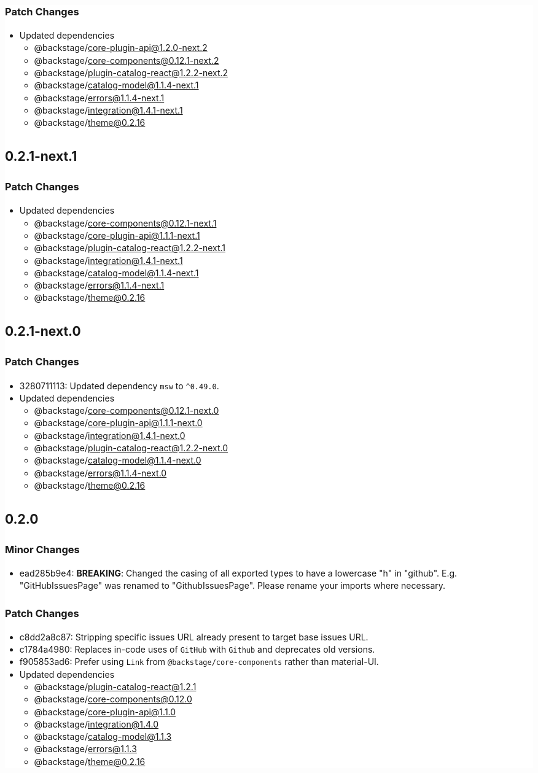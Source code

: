 ### Patch Changes

- Updated dependencies
  - @backstage/core-plugin-api@1.2.0-next.2
  - @backstage/core-components@0.12.1-next.2
  - @backstage/plugin-catalog-react@1.2.2-next.2
  - @backstage/catalog-model@1.1.4-next.1
  - @backstage/errors@1.1.4-next.1
  - @backstage/integration@1.4.1-next.1
  - @backstage/theme@0.2.16

## 0.2.1-next.1

### Patch Changes

- Updated dependencies
  - @backstage/core-components@0.12.1-next.1
  - @backstage/core-plugin-api@1.1.1-next.1
  - @backstage/plugin-catalog-react@1.2.2-next.1
  - @backstage/integration@1.4.1-next.1
  - @backstage/catalog-model@1.1.4-next.1
  - @backstage/errors@1.1.4-next.1
  - @backstage/theme@0.2.16

## 0.2.1-next.0

### Patch Changes

- 3280711113: Updated dependency `msw` to `^0.49.0`.
- Updated dependencies
  - @backstage/core-components@0.12.1-next.0
  - @backstage/core-plugin-api@1.1.1-next.0
  - @backstage/integration@1.4.1-next.0
  - @backstage/plugin-catalog-react@1.2.2-next.0
  - @backstage/catalog-model@1.1.4-next.0
  - @backstage/errors@1.1.4-next.0
  - @backstage/theme@0.2.16

## 0.2.0

### Minor Changes

- ead285b9e4: **BREAKING**: Changed the casing of all exported types to have a lowercase "h" in "github". E.g. "GitHubIssuesPage" was renamed to "GithubIssuesPage". Please rename your imports where necessary.

### Patch Changes

- c8dd2a8c87: Stripping specific issues URL already present to target base issues URL.
- c1784a4980: Replaces in-code uses of `GitHub` with `Github` and deprecates old versions.
- f905853ad6: Prefer using `Link` from `@backstage/core-components` rather than material-UI.
- Updated dependencies
  - @backstage/plugin-catalog-react@1.2.1
  - @backstage/core-components@0.12.0
  - @backstage/core-plugin-api@1.1.0
  - @backstage/integration@1.4.0
  - @backstage/catalog-model@1.1.3
  - @backstage/errors@1.1.3
  - @backstage/theme@0.2.16
